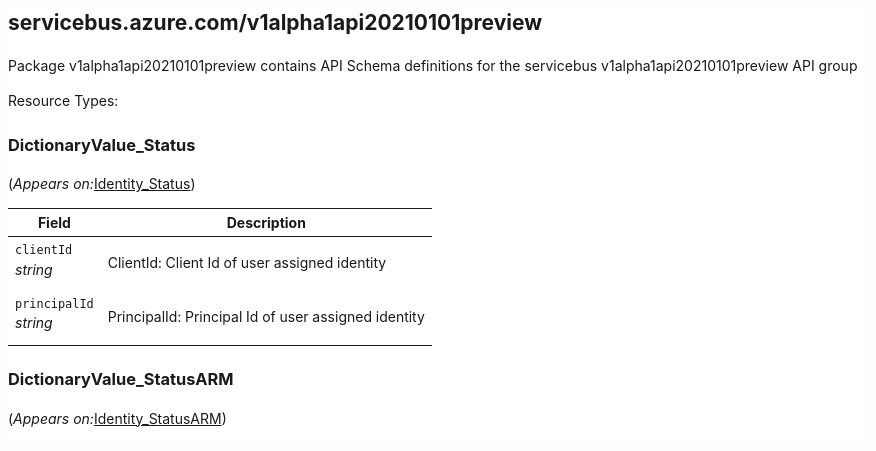 ---
---
<h2 id="servicebus.azure.com/v1alpha1api20210101preview">servicebus.azure.com/v1alpha1api20210101preview</h2>
<div>
<p>Package v1alpha1api20210101preview contains API Schema definitions for the servicebus v1alpha1api20210101preview API group</p>
</div>
Resource Types:
<ul></ul>
<h3 id="servicebus.azure.com/v1alpha1api20210101preview.DictionaryValue_Status">DictionaryValue_Status
</h3>
<p>
(<em>Appears on:</em><a href="#servicebus.azure.com/v1alpha1api20210101preview.Identity_Status">Identity_Status</a>)
</p>
<div>
</div>
<table>
<thead>
<tr>
<th>Field</th>
<th>Description</th>
</tr>
</thead>
<tbody>
<tr>
<td>
<code>clientId</code><br/>
<em>
string
</em>
</td>
<td>
<p>ClientId: Client Id of user assigned identity</p>
</td>
</tr>
<tr>
<td>
<code>principalId</code><br/>
<em>
string
</em>
</td>
<td>
<p>PrincipalId: Principal Id of user assigned identity</p>
</td>
</tr>
</tbody>
</table>
<h3 id="servicebus.azure.com/v1alpha1api20210101preview.DictionaryValue_StatusARM">DictionaryValue_StatusARM
</h3>
<p>
(<em>Appears on:</em><a href="#servicebus.azure.com/v1alpha1api20210101preview.Identity_StatusARM">Identity_StatusARM</a>)
</p>
<div>
</div>
<table>
<thead>
<tr>